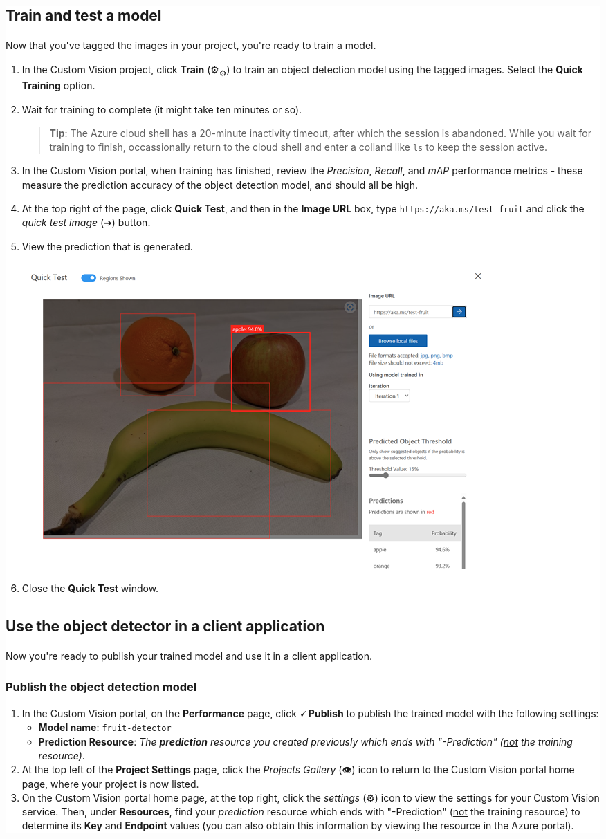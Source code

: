 ## Train and test a model

Now that you've tagged the images in your project, you're ready to train a model.

1. In the Custom Vision project, click **Train** (&#9881;<sub>&#9881;</sub>) to train an object detection model using the tagged images. Select the **Quick Training** option.
1. Wait for training to complete (it might take ten minutes or so).

    > **Tip**: The Azure cloud shell has a 20-minute inactivity timeout, after which the session is abandoned. While you wait for training to finish, occassionally return to the cloud shell and enter a colland like `ls` to keep the session active.

1. In the Custom Vision portal, when training has finished, review the *Precision*, *Recall*, and *mAP* performance metrics - these measure the prediction accuracy of the object detection model, and should all be high.
1. At the top right of the page, click **Quick Test**, and then in the **Image URL** box, type `https://aka.ms/test-fruit` and click the *quick test image* (&#10132;) button.
1. View the prediction that is generated.

    ![Screenshot of testing object detection](../media/test-object-detection.png)

1. Close the **Quick Test** window.

## Use the object detector in a client application

Now you're ready to publish your trained model and use it in a client application.

### Publish the object detection model

1. In the Custom Vision portal, on the **Performance** page,  click **&#128504; Publish** to publish the trained model with the following settings:
    - **Model name**: `fruit-detector`
    - **Prediction Resource**: *The **prediction** resource you created previously which ends with "-Prediction" (<u>not</u> the training resource)*.
1. At the top left of the **Project Settings** page, click the *Projects Gallery* (&#128065;) icon to return to the Custom Vision portal home page, where your project is now listed.
1. On the Custom Vision portal home page, at the top right, click the *settings* (&#9881;) icon to view the settings for your Custom Vision service. Then, under **Resources**, find your *prediction* resource which ends with "-Prediction" (<u>not</u> the training resource) to determine its **Key** and **Endpoint** values (you can also obtain this information by viewing the resource in the Azure portal).
